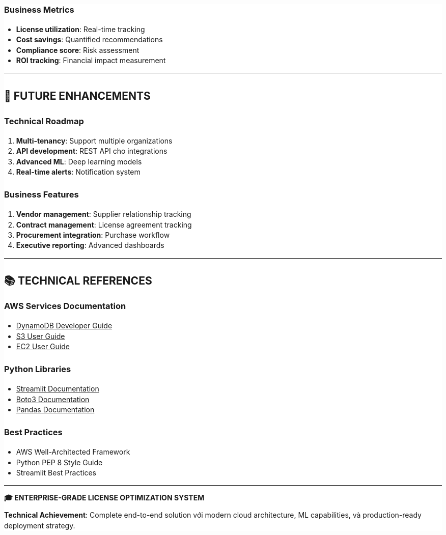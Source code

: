 ### **Business Metrics**
- **License utilization**: Real-time tracking
- **Cost savings**: Quantified recommendations
- **Compliance score**: Risk assessment
- **ROI tracking**: Financial impact measurement

---

## 🚀 **FUTURE ENHANCEMENTS**

### **Technical Roadmap**
1. **Multi-tenancy**: Support multiple organizations
2. **API development**: REST API cho integrations
3. **Advanced ML**: Deep learning models
4. **Real-time alerts**: Notification system

### **Business Features**
1. **Vendor management**: Supplier relationship tracking
2. **Contract management**: License agreement tracking
3. **Procurement integration**: Purchase workflow
4. **Executive reporting**: Advanced dashboards

---

## 📚 **TECHNICAL REFERENCES**

### **AWS Services Documentation**
- [DynamoDB Developer Guide](https://docs.aws.amazon.com/dynamodb/)
- [S3 User Guide](https://docs.aws.amazon.com/s3/)
- [EC2 User Guide](https://docs.aws.amazon.com/ec2/)

### **Python Libraries**
- [Streamlit Documentation](https://docs.streamlit.io/)
- [Boto3 Documentation](https://boto3.amazonaws.com/v1/documentation/api/latest/index.html)
- [Pandas Documentation](https://pandas.pydata.org/docs/)

### **Best Practices**
- AWS Well-Architected Framework
- Python PEP 8 Style Guide
- Streamlit Best Practices

---

**🎓 ENTERPRISE-GRADE LICENSE OPTIMIZATION SYSTEM**

**Technical Achievement**: Complete end-to-end solution với modern cloud architecture, ML capabilities, và production-ready deployment strategy.